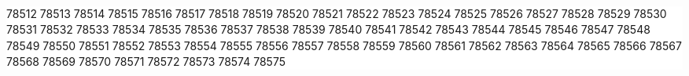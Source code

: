 78512
78513
78514
78515
78516
78517
78518
78519
78520
78521
78522
78523
78524
78525
78526
78527
78528
78529
78530
78531
78532
78533
78534
78535
78536
78537
78538
78539
78540
78541
78542
78543
78544
78545
78546
78547
78548
78549
78550
78551
78552
78553
78554
78555
78556
78557
78558
78559
78560
78561
78562
78563
78564
78565
78566
78567
78568
78569
78570
78571
78572
78573
78574
78575